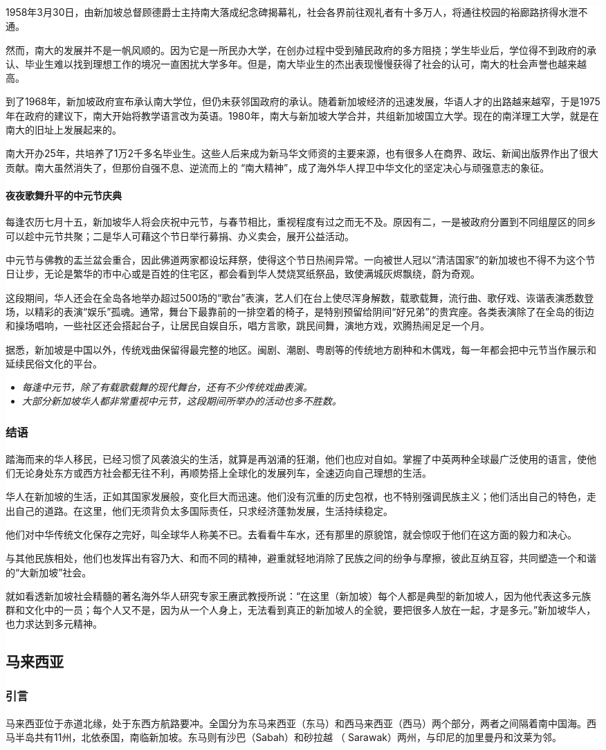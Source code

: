 ​    1958年3月30日，由新加坡总督顾德爵士主持南大落成纪念碑揭幕礼，社会各界前往观礼者有十多万人，将通往校园的裕廊路挤得水泄不通。

​    然而，南大的发展并不是一帆风顺的。因为它是一所民办大学，在创办过程中受到殖民政府的多方阻挠；学生毕业后，学位得不到政府的承认、毕业生难以找到理想工作的境况一直困扰大学多年。但是，南大毕业生的杰出表现慢慢获得了社会的认可，南大的杜会声誉也越来越高。

​    到了1968年，新加坡政府宣布承认南大学位，但仍未获邻国政府的承认。随着新加坡经济的迅速发展，华语人才的出路越来越窄，于是1975年在政府的建议下，南大开始将教学语言改为英语。1980年，南大与新加坡大学合并，共组新加坡国立大学。现在的南洋理工大学，就是在南大的旧址上发展起来的。

​    南大开办25年，共培养了1万2千多名毕业生。这些人后来成为新马华文师资的主要来源，也有很多人在商界、政坛、新闻出版界作出了很大贡献。南大虽然消失了，但那份自强不息、逆流而上的 “南大精神”，成了海外华人捍卫中华文化的坚定决心与顽强意志的象征。

#### 夜夜歌舞升平的中元节庆典

​    每逢农历七月十五，新加坡华人将会庆祝中元节，与春节相比，重视程度有过之而无不及。原因有二，一是被政府分置到不同组屋区的同乡可以趁中元节共聚；二是华人可藉这个节日举行募捐、办义卖会，展开公益活动。

​    中元节与佛教的盂兰盆会重合，因此佛道两家都设坛拜祭，使得这个节日热闹异常。一向被世人冠以“清洁国家”的新加坡也不得不为这个节日让步，无论是繁华的市中心或是百姓的住宅区，都会看到华人焚烧冥纸祭品，致使满城灰烬飘绕，蔚为奇观。

​    这段期间，华人还会在全岛各地举办超过500场的“歌台”表演，艺人们在台上使尽浑身解数，载歌载舞，流行曲、歌仔戏、诙谐表演悉数登场，以精彩的表演“娱乐”孤魂。通常，舞台下最靠前的一排空着的椅子，是特别预留给阴间“好兄弟”的贵宾座。各类表演除了在全岛的街边和操场唱响，一些社区还会搭起台子，让居民自娱自乐，唱方言歌，跳民间舞，演地方戏，欢腾热闹足足一个月。

​    据悉，新加坡是中国以外，传统戏曲保留得最完整的地区。闽剧、潮剧、粤剧等的传统地方剧种和木偶戏，每一年都会把中元节当作展示和延续民俗文化的平台。

- *每逢中元节，除了有载歌载舞的现代舞台，还有不少传统戏曲表演。*
- *大部分新加坡华人都非常重视中元节，这段期间所举办的活动也多不胜数。*

### 结语

​    踏海而来的华人移民，已经习惯了风袭浪尖的生活，就算是再汹涌的狂潮，他们也应对自如。掌握了中英两种全球最广泛使用的语言，使他们无论身处东方或西方社会都无往不利，再顺势搭上全球化的发展列车，全速迈向自己理想的生活。

​    华人在新加坡的生活，正如其国家发展般，变化巨大而迅速。他们没有沉重的历史包袱，也不特别强调民族主义；他们活出自己的特色，走出自己的道路。在这里，他们无须背负太多国际责任，只求经济蓬勃发展，生活持续稳定。

​    他们对中华传统文化保存之完好，叫全球华人称美不已。去看看牛车水，还有那里的原貌馆，就会惊叹于他们在这方面的毅力和决心。

​    与其他民族相处，他们也发挥出有容乃大、和而不同的精神，避重就轻地消除了民族之间的纷争与摩擦，彼此互纳互容，共同塑造一个和谐的“大新加坡”社会。

​    就如看透新加坡社会精髓的著名海外华人研究专家王赓武教授所说：“在这里（新加坡）每个人都是典型的新加坡人，因为他代表这多元族群和文化中的一员；每个人又不是，因为从一个人身上，无法看到真正的新加坡人的全貌，要把很多人放在一起，才是多元。”新加坡华人，也力求达到多元精神。

## 马来西亚

### 引言

​    马来西亚位于赤道北缘，处于东西方航路要冲。全国分为东马来西亚（东马）和西马来西亚（西马）两个部分，两者之间隔着南中国海。西马半岛共有11州，北依泰国，南临新加坡。东马则有沙巴（Sabah）和砂拉越 （ Sarawak）两州，与印尼的加里曼丹和汶莱为邻。

